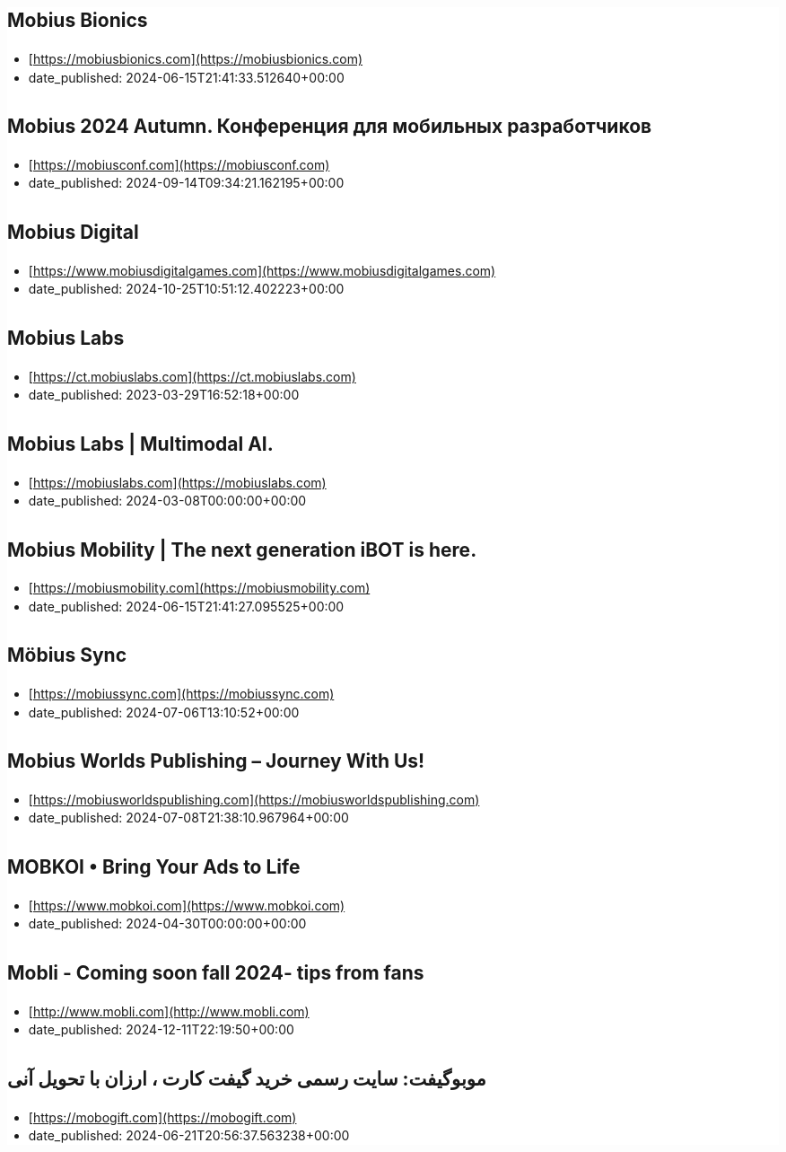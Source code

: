  ## Mobius Bionics
 - [https://mobiusbionics.com](https://mobiusbionics.com)
 - date_published: 2024-06-15T21:41:33.512640+00:00

 ## Mobius 2024 Autumn. Конференция для мобильных разработчиков
 - [https://mobiusconf.com](https://mobiusconf.com)
 - date_published: 2024-09-14T09:34:21.162195+00:00

 ## Mobius Digital
 - [https://www.mobiusdigitalgames.com](https://www.mobiusdigitalgames.com)
 - date_published: 2024-10-25T10:51:12.402223+00:00

 ## Mobius Labs
 - [https://ct.mobiuslabs.com](https://ct.mobiuslabs.com)
 - date_published: 2023-03-29T16:52:18+00:00

 ## Mobius Labs | Multimodal AI.
 - [https://mobiuslabs.com](https://mobiuslabs.com)
 - date_published: 2024-03-08T00:00:00+00:00

 ## Mobius Mobility | The next generation iBOT is here.
 - [https://mobiusmobility.com](https://mobiusmobility.com)
 - date_published: 2024-06-15T21:41:27.095525+00:00

 ## Möbius Sync
 - [https://mobiussync.com](https://mobiussync.com)
 - date_published: 2024-07-06T13:10:52+00:00

 ## Mobius Worlds Publishing – Journey With Us!
 - [https://mobiusworldspublishing.com](https://mobiusworldspublishing.com)
 - date_published: 2024-07-08T21:38:10.967964+00:00

 ## MOBKOI • Bring Your Ads to Life
 - [https://www.mobkoi.com](https://www.mobkoi.com)
 - date_published: 2024-04-30T00:00:00+00:00

 ## Mobli - Coming soon fall 2024- tips from fans
 - [http://www.mobli.com](http://www.mobli.com)
 - date_published: 2024-12-11T22:19:50+00:00

 ## موبوگیفت: سایت رسمی خرید گیفت کارت ، ارزان با تحویل آنی
 - [https://mobogift.com](https://mobogift.com)
 - date_published: 2024-06-21T20:56:37.563238+00:00

